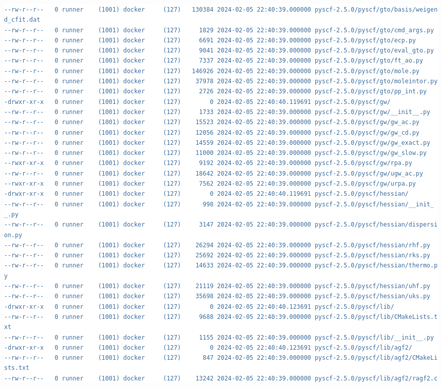 ```diff
--rw-r--r--   0 runner    (1001) docker     (127)   130384 2024-02-05 22:40:39.000000 pyscf-2.5.0/pyscf/gto/basis/weigend_cfit.dat
--rw-r--r--   0 runner    (1001) docker     (127)     1829 2024-02-05 22:40:39.000000 pyscf-2.5.0/pyscf/gto/cmd_args.py
--rw-r--r--   0 runner    (1001) docker     (127)     6691 2024-02-05 22:40:39.000000 pyscf-2.5.0/pyscf/gto/ecp.py
--rw-r--r--   0 runner    (1001) docker     (127)     9041 2024-02-05 22:40:39.000000 pyscf-2.5.0/pyscf/gto/eval_gto.py
--rw-r--r--   0 runner    (1001) docker     (127)     7337 2024-02-05 22:40:39.000000 pyscf-2.5.0/pyscf/gto/ft_ao.py
--rw-r--r--   0 runner    (1001) docker     (127)   146926 2024-02-05 22:40:39.000000 pyscf-2.5.0/pyscf/gto/mole.py
--rw-r--r--   0 runner    (1001) docker     (127)    37978 2024-02-05 22:40:39.000000 pyscf-2.5.0/pyscf/gto/moleintor.py
--rw-r--r--   0 runner    (1001) docker     (127)     2726 2024-02-05 22:40:39.000000 pyscf-2.5.0/pyscf/gto/pp_int.py
-drwxr-xr-x   0 runner    (1001) docker     (127)        0 2024-02-05 22:40:40.119691 pyscf-2.5.0/pyscf/gw/
--rw-r--r--   0 runner    (1001) docker     (127)     1733 2024-02-05 22:40:39.000000 pyscf-2.5.0/pyscf/gw/__init__.py
--rw-r--r--   0 runner    (1001) docker     (127)    15523 2024-02-05 22:40:39.000000 pyscf-2.5.0/pyscf/gw/gw_ac.py
--rw-r--r--   0 runner    (1001) docker     (127)    12056 2024-02-05 22:40:39.000000 pyscf-2.5.0/pyscf/gw/gw_cd.py
--rw-r--r--   0 runner    (1001) docker     (127)    14559 2024-02-05 22:40:39.000000 pyscf-2.5.0/pyscf/gw/gw_exact.py
--rw-r--r--   0 runner    (1001) docker     (127)    11000 2024-02-05 22:40:39.000000 pyscf-2.5.0/pyscf/gw/gw_slow.py
--rwxr-xr-x   0 runner    (1001) docker     (127)     9192 2024-02-05 22:40:39.000000 pyscf-2.5.0/pyscf/gw/rpa.py
--rw-r--r--   0 runner    (1001) docker     (127)    18642 2024-02-05 22:40:39.000000 pyscf-2.5.0/pyscf/gw/ugw_ac.py
--rwxr-xr-x   0 runner    (1001) docker     (127)     7562 2024-02-05 22:40:39.000000 pyscf-2.5.0/pyscf/gw/urpa.py
-drwxr-xr-x   0 runner    (1001) docker     (127)        0 2024-02-05 22:40:40.119691 pyscf-2.5.0/pyscf/hessian/
--rw-r--r--   0 runner    (1001) docker     (127)      998 2024-02-05 22:40:39.000000 pyscf-2.5.0/pyscf/hessian/__init__.py
--rw-r--r--   0 runner    (1001) docker     (127)     3147 2024-02-05 22:40:39.000000 pyscf-2.5.0/pyscf/hessian/dispersion.py
--rw-r--r--   0 runner    (1001) docker     (127)    26294 2024-02-05 22:40:39.000000 pyscf-2.5.0/pyscf/hessian/rhf.py
--rw-r--r--   0 runner    (1001) docker     (127)    25692 2024-02-05 22:40:39.000000 pyscf-2.5.0/pyscf/hessian/rks.py
--rw-r--r--   0 runner    (1001) docker     (127)    14633 2024-02-05 22:40:39.000000 pyscf-2.5.0/pyscf/hessian/thermo.py
--rw-r--r--   0 runner    (1001) docker     (127)    21119 2024-02-05 22:40:39.000000 pyscf-2.5.0/pyscf/hessian/uhf.py
--rw-r--r--   0 runner    (1001) docker     (127)    35698 2024-02-05 22:40:39.000000 pyscf-2.5.0/pyscf/hessian/uks.py
-drwxr-xr-x   0 runner    (1001) docker     (127)        0 2024-02-05 22:40:40.123691 pyscf-2.5.0/pyscf/lib/
--rw-r--r--   0 runner    (1001) docker     (127)     9688 2024-02-05 22:40:39.000000 pyscf-2.5.0/pyscf/lib/CMakeLists.txt
--rw-r--r--   0 runner    (1001) docker     (127)     1155 2024-02-05 22:40:39.000000 pyscf-2.5.0/pyscf/lib/__init__.py
-drwxr-xr-x   0 runner    (1001) docker     (127)        0 2024-02-05 22:40:40.123691 pyscf-2.5.0/pyscf/lib/agf2/
--rw-r--r--   0 runner    (1001) docker     (127)      847 2024-02-05 22:40:39.000000 pyscf-2.5.0/pyscf/lib/agf2/CMakeLists.txt
--rw-r--r--   0 runner    (1001) docker     (127)    13242 2024-02-05 22:40:39.000000 pyscf-2.5.0/pyscf/lib/agf2/ragf2.c
```